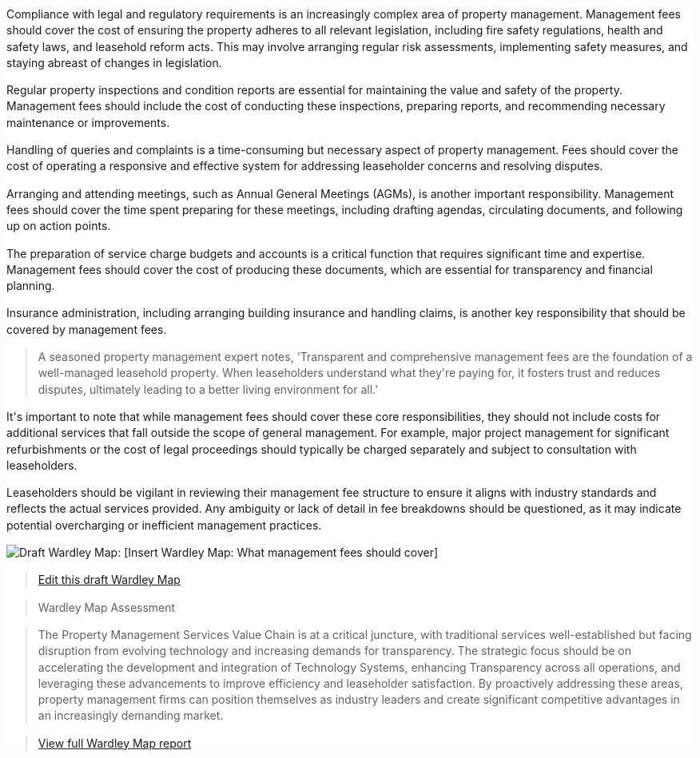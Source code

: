 Compliance with legal and regulatory requirements is an increasingly complex area of property management. Management fees should cover the cost of ensuring the property adheres to all relevant legislation, including fire safety regulations, health and safety laws, and leasehold reform acts. This may involve arranging regular risk assessments, implementing safety measures, and staying abreast of changes in legislation.

Regular property inspections and condition reports are essential for maintaining the value and safety of the property. Management fees should include the cost of conducting these inspections, preparing reports, and recommending necessary maintenance or improvements.

Handling of queries and complaints is a time-consuming but necessary aspect of property management. Fees should cover the cost of operating a responsive and effective system for addressing leaseholder concerns and resolving disputes.

Arranging and attending meetings, such as Annual General Meetings (AGMs), is another important responsibility. Management fees should cover the time spent preparing for these meetings, including drafting agendas, circulating documents, and following up on action points.

The preparation of service charge budgets and accounts is a critical function that requires significant time and expertise. Management fees should cover the cost of producing these documents, which are essential for transparency and financial planning.

Insurance administration, including arranging building insurance and handling claims, is another key responsibility that should be covered by management fees.

> A seasoned property management expert notes, 'Transparent and comprehensive management fees are the foundation of a well-managed leasehold property. When leaseholders understand what they're paying for, it fosters trust and reduces disputes, ultimately leading to a better living environment for all.'

It's important to note that while management fees should cover these core responsibilities, they should not include costs for additional services that fall outside the scope of general management. For example, major project management for significant refurbishments or the cost of legal proceedings should typically be charged separately and subject to consultation with leaseholders.

Leaseholders should be vigilant in reviewing their management fee structure to ensure it aligns with industry standards and reflects the actual services provided. Any ambiguity or lack of detail in fee breakdowns should be questioned, as it may indicate potential overcharging or inefficient management practices.

![Draft Wardley Map: [Insert Wardley Map: What management fees should cover]](https://images.wardleymaps.ai/map_edf6c2c0-ab65-4c4c-b102-129b68e064e5.png)

> [Edit this draft Wardley Map](https://create.wardleymaps.ai/#clone:e8b272efccb91c06b2)

> Wardley Map Assessment

> The Property Management Services Value Chain is at a critical juncture, with traditional services well-established but facing disruption from evolving technology and increasing demands for transparency. The strategic focus should be on accelerating the development and integration of Technology Systems, enhancing Transparency across all operations, and leveraging these advancements to improve efficiency and leaseholder satisfaction. By proactively addressing these areas, property management firms can position themselves as industry leaders and create significant competitive advantages in an increasingly demanding market.

> [View full Wardley Map report](markdown/wardley_map_reports/wardley_map_report_13_What_management_fees_should_cover.md)
